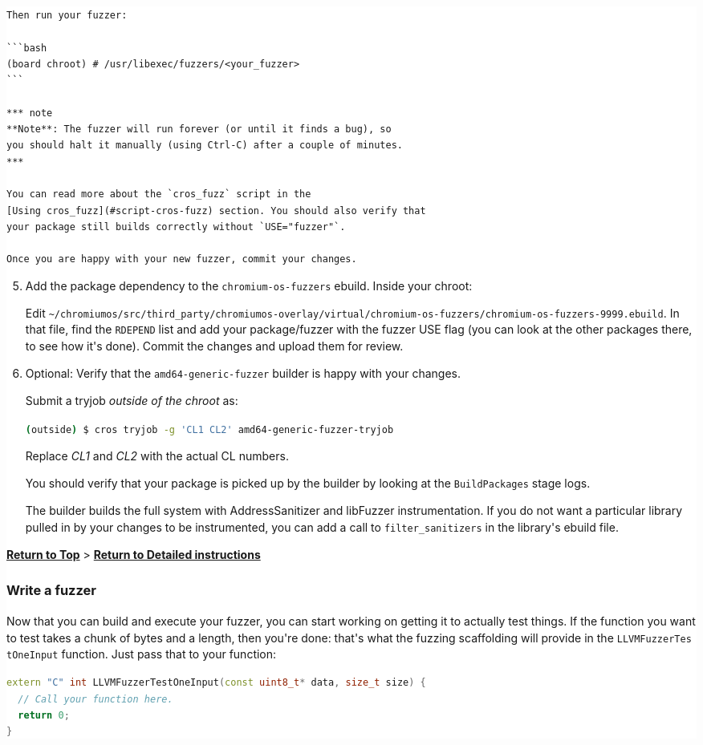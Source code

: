     Then run your fuzzer:

    ```bash
    (board chroot) # /usr/libexec/fuzzers/<your_fuzzer>
    ```

    *** note
    **Note**: The fuzzer will run forever (or until it finds a bug), so
    you should halt it manually (using Ctrl-C) after a couple of minutes.
    ***

    You can read more about the `cros_fuzz` script in the
    [Using cros_fuzz](#script-cros-fuzz) section. You should also verify that
    your package still builds correctly without `USE="fuzzer"`.

    Once you are happy with your new fuzzer, commit your changes.

5.  Add the package dependency to the `chromium-os-fuzzers` ebuild. Inside your
    chroot:

    Edit `~/chromiumos/src/third_party/chromiumos-overlay/virtual/chromium-os-fuzzers/chromium-os-fuzzers-9999.ebuild`.
    In that file, find the `RDEPEND` list and add your package/fuzzer with
    the fuzzer USE flag (you can look at the other packages there, to see how
    it's done). Commit the changes and upload them for review.

6.  Optional: Verify that the `amd64-generic-fuzzer` builder is happy with your
    changes.

    Submit a tryjob *outside of the chroot* as:
    ```bash
    (outside) $ cros tryjob -g 'CL1 CL2' amd64-generic-fuzzer-tryjob
    ```
    Replace *CL1* and *CL2* with the actual CL numbers.

    You should verify that your package is picked up by the builder by looking
    at the `BuildPackages` stage logs.

    The builder builds the full system with AddressSanitizer and libFuzzer
    instrumentation. If you do not want a particular library pulled in by your
    changes to be instrumented, you can add a call to `filter_sanitizers` in the
    library's ebuild file.

[**Return to Top**](#top) > [**Return to Detailed
instructions**](#Detailed-instructions)

### Write a fuzzer

Now that you can build and execute your fuzzer, you can start working on getting
it to actually test things. If the function you want to test takes a chunk of
bytes and a length, then you're done: that's what the fuzzing scaffolding will
provide in the `LLVMFuzzerTestOneInput` function. Just pass that to your
function:

```cpp
extern "C" int LLVMFuzzerTestOneInput(const uint8_t* data, size_t size) {
  // Call your function here.
  return 0;
}
```
